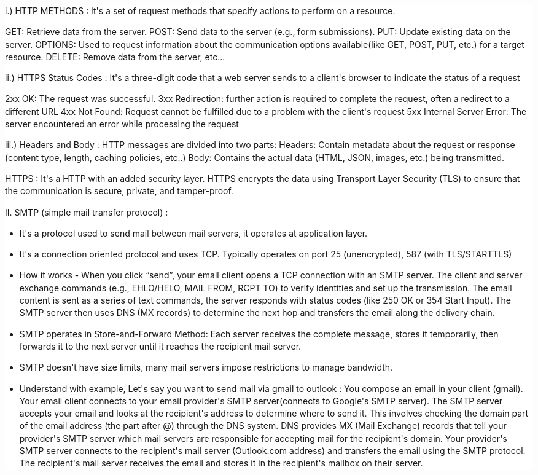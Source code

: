 
i.) HTTP METHODS :
It's a set of request methods that specify actions to perform on a resource.

GET: Retrieve data from the server.
POST: Send data to the server (e.g., form submissions).
PUT: Update existing data on the server.
OPTIONS: Used to request information about the communication options available(like GET, POST, PUT, etc.) for a target resource.
DELETE: Remove data from the server, etc...
 
ii.) HTTPS Status Codes :
It's a three-digit code that a web server sends to a client's browser to indicate the status of a request

2xx OK: The request was successful.
3xx Redirection: further action is required to complete the request, often a redirect to a different URL
4xx Not Found: Request cannot be fulfilled due to a problem with the client's request
5xx Internal Server Error: The server encountered an error while processing the request

iii.) Headers and Body :
HTTP messages are divided into two parts:
Headers: Contain metadata about the request or response (content type, length, caching policies, etc..)
Body: Contains the actual data (HTML, JSON, images, etc.) being transmitted. 

HTTPS : It's a HTTP with an added security layer. HTTPS encrypts the data using Transport Layer Security (TLS) to ensure that the communication is secure, private, and tamper-proof.


II. SMTP (simple mail transfer protocol) :

- It's a protocol used to send mail between mail servers, it operates at application layer. 
- It's a connection oriented protocol and uses TCP. Typically operates on port 25 (unencrypted), 587 (with TLS/STARTTLS)
- How it works - 
 When you click “send”, your email client opens a TCP connection with an SMTP server.
 The client and server exchange commands (e.g., EHLO/HELO, MAIL FROM, RCPT TO) to verify identities and set up the transmission.     The email content is sent as a series of text commands, the server responds with status codes (like 250 OK or 354 Start Input).
 The SMTP server then uses DNS (MX records) to determine the next hop and transfers the email along the delivery chain.

- SMTP operates in Store-and-Forward Method: Each server receives the complete message, stores it temporarily, then forwards it to the next server until it reaches the recipient mail server.
- SMTP doesn't have size limits, many mail servers impose restrictions to manage bandwidth.

- Understand with example, Let's say you want to send mail via gmail to outlook :
You compose an email in your client (gmail).
Your email client connects to your email provider's SMTP server(connects to Google's SMTP server).
The SMTP server accepts your email and looks at the recipient's address to determine where to send it. This involves checking the domain part of the email address (the part after @) through the DNS system.
DNS provides MX (Mail Exchange) records that tell your provider's SMTP server which mail servers are responsible for accepting mail for the recipient's domain.
Your provider's SMTP server connects to the recipient's mail server (Outlook.com address) and transfers the email using the SMTP protocol.
The recipient's mail server receives the email and stores it in the recipient's mailbox on their server.
